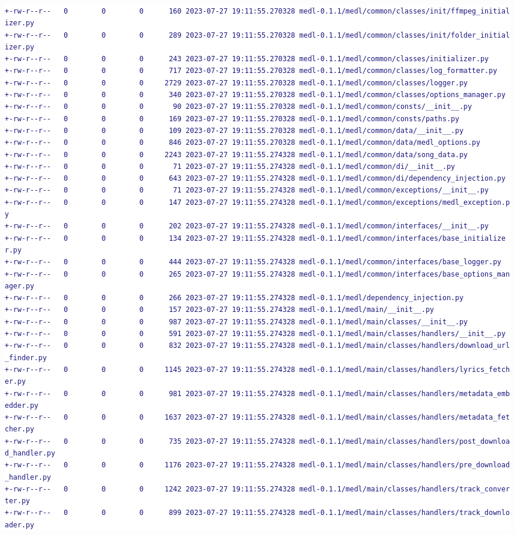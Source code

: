 ```diff
+-rw-r--r--   0        0        0      160 2023-07-27 19:11:55.270328 medl-0.1.1/medl/common/classes/init/ffmpeg_initializer.py
+-rw-r--r--   0        0        0      289 2023-07-27 19:11:55.270328 medl-0.1.1/medl/common/classes/init/folder_initializer.py
+-rw-r--r--   0        0        0      243 2023-07-27 19:11:55.270328 medl-0.1.1/medl/common/classes/initializer.py
+-rw-r--r--   0        0        0      717 2023-07-27 19:11:55.270328 medl-0.1.1/medl/common/classes/log_formatter.py
+-rw-r--r--   0        0        0     2729 2023-07-27 19:11:55.270328 medl-0.1.1/medl/common/classes/logger.py
+-rw-r--r--   0        0        0      340 2023-07-27 19:11:55.270328 medl-0.1.1/medl/common/classes/options_manager.py
+-rw-r--r--   0        0        0       90 2023-07-27 19:11:55.270328 medl-0.1.1/medl/common/consts/__init__.py
+-rw-r--r--   0        0        0      169 2023-07-27 19:11:55.270328 medl-0.1.1/medl/common/consts/paths.py
+-rw-r--r--   0        0        0      109 2023-07-27 19:11:55.270328 medl-0.1.1/medl/common/data/__init__.py
+-rw-r--r--   0        0        0      846 2023-07-27 19:11:55.270328 medl-0.1.1/medl/common/data/medl_options.py
+-rw-r--r--   0        0        0     2243 2023-07-27 19:11:55.274328 medl-0.1.1/medl/common/data/song_data.py
+-rw-r--r--   0        0        0       71 2023-07-27 19:11:55.274328 medl-0.1.1/medl/common/di/__init__.py
+-rw-r--r--   0        0        0      643 2023-07-27 19:11:55.274328 medl-0.1.1/medl/common/di/dependency_injection.py
+-rw-r--r--   0        0        0       71 2023-07-27 19:11:55.274328 medl-0.1.1/medl/common/exceptions/__init__.py
+-rw-r--r--   0        0        0      147 2023-07-27 19:11:55.274328 medl-0.1.1/medl/common/exceptions/medl_exception.py
+-rw-r--r--   0        0        0      202 2023-07-27 19:11:55.274328 medl-0.1.1/medl/common/interfaces/__init__.py
+-rw-r--r--   0        0        0      134 2023-07-27 19:11:55.274328 medl-0.1.1/medl/common/interfaces/base_initializer.py
+-rw-r--r--   0        0        0      444 2023-07-27 19:11:55.274328 medl-0.1.1/medl/common/interfaces/base_logger.py
+-rw-r--r--   0        0        0      265 2023-07-27 19:11:55.274328 medl-0.1.1/medl/common/interfaces/base_options_manager.py
+-rw-r--r--   0        0        0      266 2023-07-27 19:11:55.274328 medl-0.1.1/medl/dependency_injection.py
+-rw-r--r--   0        0        0      157 2023-07-27 19:11:55.274328 medl-0.1.1/medl/main/__init__.py
+-rw-r--r--   0        0        0      987 2023-07-27 19:11:55.274328 medl-0.1.1/medl/main/classes/__init__.py
+-rw-r--r--   0        0        0      591 2023-07-27 19:11:55.274328 medl-0.1.1/medl/main/classes/handlers/__init__.py
+-rw-r--r--   0        0        0      832 2023-07-27 19:11:55.274328 medl-0.1.1/medl/main/classes/handlers/download_url_finder.py
+-rw-r--r--   0        0        0     1145 2023-07-27 19:11:55.274328 medl-0.1.1/medl/main/classes/handlers/lyrics_fetcher.py
+-rw-r--r--   0        0        0      981 2023-07-27 19:11:55.274328 medl-0.1.1/medl/main/classes/handlers/metadata_embedder.py
+-rw-r--r--   0        0        0     1637 2023-07-27 19:11:55.274328 medl-0.1.1/medl/main/classes/handlers/metadata_fetcher.py
+-rw-r--r--   0        0        0      735 2023-07-27 19:11:55.274328 medl-0.1.1/medl/main/classes/handlers/post_download_handler.py
+-rw-r--r--   0        0        0     1176 2023-07-27 19:11:55.274328 medl-0.1.1/medl/main/classes/handlers/pre_download_handler.py
+-rw-r--r--   0        0        0     1242 2023-07-27 19:11:55.274328 medl-0.1.1/medl/main/classes/handlers/track_converter.py
+-rw-r--r--   0        0        0      899 2023-07-27 19:11:55.274328 medl-0.1.1/medl/main/classes/handlers/track_downloader.py
```
